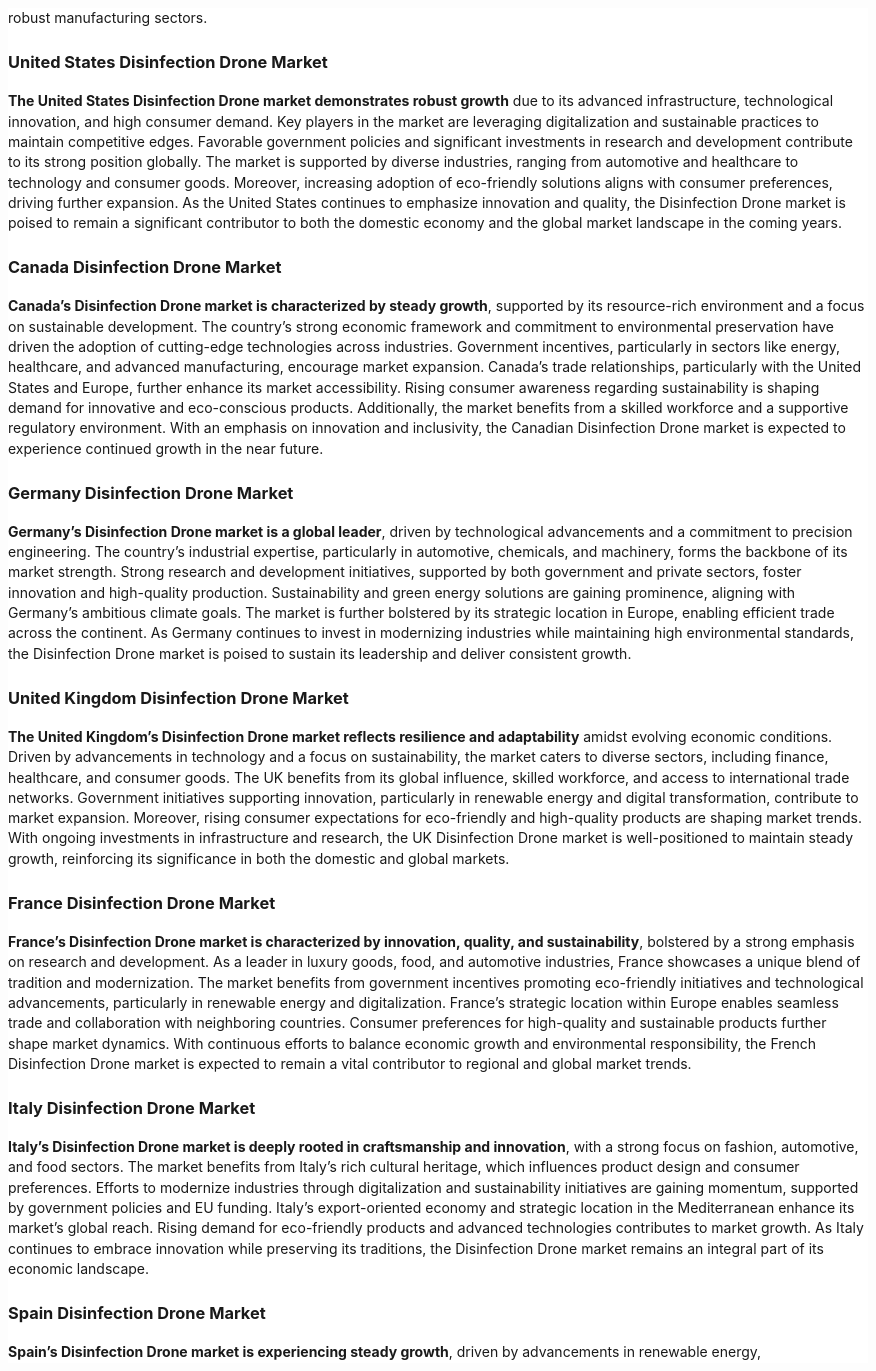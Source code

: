 robust manufacturing sectors.</span></em></p></blockquote><h3><strong>United States Disinfection Drone Market</strong></h3><p><strong>The United States Disinfection Drone market demonstrates robust growth</strong> due to its advanced infrastructure, technological innovation, and high consumer demand. Key players in the market are leveraging digitalization and sustainable practices to maintain competitive edges. Favorable government policies and significant investments in research and development contribute to its strong position globally. The market is supported by diverse industries, ranging from automotive and healthcare to technology and consumer goods. Moreover, increasing adoption of eco-friendly solutions aligns with consumer preferences, driving further expansion. As the United States continues to emphasize innovation and quality, the Disinfection Drone market is poised to remain a significant contributor to both the domestic economy and the global market landscape in the coming years.</p><h3><strong>Canada Disinfection Drone Market</strong></h3><p><strong>Canada&rsquo;s Disinfection Drone market is characterized by steady growth</strong>, supported by its resource-rich environment and a focus on sustainable development. The country&rsquo;s strong economic framework and commitment to environmental preservation have driven the adoption of cutting-edge technologies across industries. Government incentives, particularly in sectors like energy, healthcare, and advanced manufacturing, encourage market expansion. Canada&rsquo;s trade relationships, particularly with the United States and Europe, further enhance its market accessibility. Rising consumer awareness regarding sustainability is shaping demand for innovative and eco-conscious products. Additionally, the market benefits from a skilled workforce and a supportive regulatory environment. With an emphasis on innovation and inclusivity, the Canadian Disinfection Drone market is expected to experience continued growth in the near future.</p><h3><strong>Germany Disinfection Drone Market</strong></h3><p><strong>Germany&rsquo;s Disinfection Drone market is a global leader</strong>, driven by technological advancements and a commitment to precision engineering. The country&rsquo;s industrial expertise, particularly in automotive, chemicals, and machinery, forms the backbone of its market strength. Strong research and development initiatives, supported by both government and private sectors, foster innovation and high-quality production. Sustainability and green energy solutions are gaining prominence, aligning with Germany&rsquo;s ambitious climate goals. The market is further bolstered by its strategic location in Europe, enabling efficient trade across the continent. As Germany continues to invest in modernizing industries while maintaining high environmental standards, the Disinfection Drone market is poised to sustain its leadership and deliver consistent growth.</p><h3><strong>United Kingdom Disinfection Drone Market</strong></h3><p><strong>The United Kingdom&rsquo;s Disinfection Drone market reflects resilience and adaptability</strong> amidst evolving economic conditions. Driven by advancements in technology and a focus on sustainability, the market caters to diverse sectors, including finance, healthcare, and consumer goods. The UK benefits from its global influence, skilled workforce, and access to international trade networks. Government initiatives supporting innovation, particularly in renewable energy and digital transformation, contribute to market expansion. Moreover, rising consumer expectations for eco-friendly and high-quality products are shaping market trends. With ongoing investments in infrastructure and research, the UK Disinfection Drone market is well-positioned to maintain steady growth, reinforcing its significance in both the domestic and global markets.</p><h3><strong>France Disinfection Drone Market</strong></h3><p><strong>France&rsquo;s Disinfection Drone market is characterized by innovation, quality, and sustainability</strong>, bolstered by a strong emphasis on research and development. As a leader in luxury goods, food, and automotive industries, France showcases a unique blend of tradition and modernization. The market benefits from government incentives promoting eco-friendly initiatives and technological advancements, particularly in renewable energy and digitalization. France&rsquo;s strategic location within Europe enables seamless trade and collaboration with neighboring countries. Consumer preferences for high-quality and sustainable products further shape market dynamics. With continuous efforts to balance economic growth and environmental responsibility, the French Disinfection Drone market is expected to remain a vital contributor to regional and global market trends.</p><h3><strong>Italy Disinfection Drone Market</strong></h3><p><strong>Italy&rsquo;s Disinfection Drone market is deeply rooted in craftsmanship and innovation</strong>, with a strong focus on fashion, automotive, and food sectors. The market benefits from Italy&rsquo;s rich cultural heritage, which influences product design and consumer preferences. Efforts to modernize industries through digitalization and sustainability initiatives are gaining momentum, supported by government policies and EU funding. Italy&rsquo;s export-oriented economy and strategic location in the Mediterranean enhance its market&rsquo;s global reach. Rising demand for eco-friendly products and advanced technologies contributes to market growth. As Italy continues to embrace innovation while preserving its traditions, the Disinfection Drone market remains an integral part of its economic landscape.</p><h3><strong>Spain Disinfection Drone Market</strong></h3><p><strong>Spain&rsquo;s Disinfection Drone market is experiencing steady growth</strong>, driven by advancements in renewable energy,